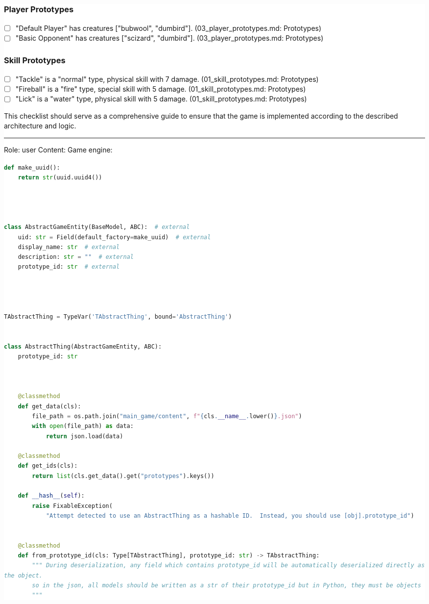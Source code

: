 ### Player Prototypes
- [ ] "Default Player" has creatures ["bubwool", "dumbird"]. (03_player_prototypes.md: Prototypes)
- [ ] "Basic Opponent" has creatures ["scizard", "dumbird"]. (03_player_prototypes.md: Prototypes)

### Skill Prototypes
- [ ] "Tackle" is a "normal" type, physical skill with 7 damage. (01_skill_prototypes.md: Prototypes)
- [ ] "Fireball" is a "fire" type, special skill with 5 damage. (01_skill_prototypes.md: Prototypes)
- [ ] "Lick" is a "water" type, physical skill with 5 damage. (01_skill_prototypes.md: Prototypes)

This checklist should serve as a comprehensive guide to ensure that the game is implemented according to the described architecture and logic.
__________________
Role: user
Content: Game engine:
```python engine/lib.py
def make_uuid():
    return str(uuid.uuid4())




class AbstractGameEntity(BaseModel, ABC):  # external
    uid: str = Field(default_factory=make_uuid)  # external
    display_name: str  # external
    description: str = ""  # external
    prototype_id: str  # external




TAbstractThing = TypeVar('TAbstractThing', bound='AbstractThing')


class AbstractThing(AbstractGameEntity, ABC):
    prototype_id: str



    @classmethod
    def get_data(cls):
        file_path = os.path.join("main_game/content", f"{cls.__name__.lower()}.json")
        with open(file_path) as data:
            return json.load(data)

    @classmethod
    def get_ids(cls):
        return list(cls.get_data().get("prototypes").keys())

    def __hash__(self):
        raise FixableException(
            "Attempt detected to use an AbstractThing as a hashable ID.  Instead, you should use [obj].prototype_id")


    @classmethod
    def from_prototype_id(cls: Type[TAbstractThing], prototype_id: str) -> TAbstractThing:
        """ During deserialization, any field which contains prototype_id will be automatically deserialized directly as the object.
        so in the json, all models should be written as a str of their prototype_id but in Python, they must be objects
        """
```